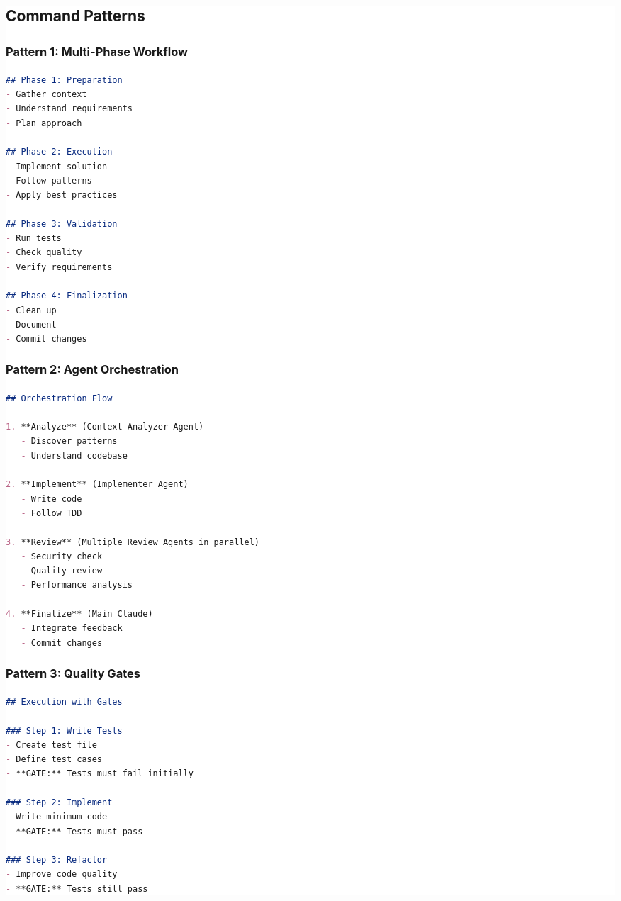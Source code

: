 ## Command Patterns

### Pattern 1: Multi-Phase Workflow
```markdown
## Phase 1: Preparation
- Gather context
- Understand requirements
- Plan approach

## Phase 2: Execution
- Implement solution
- Follow patterns
- Apply best practices

## Phase 3: Validation
- Run tests
- Check quality
- Verify requirements

## Phase 4: Finalization
- Clean up
- Document
- Commit changes
```

### Pattern 2: Agent Orchestration
```markdown
## Orchestration Flow

1. **Analyze** (Context Analyzer Agent)
   - Discover patterns
   - Understand codebase

2. **Implement** (Implementer Agent)
   - Write code
   - Follow TDD

3. **Review** (Multiple Review Agents in parallel)
   - Security check
   - Quality review
   - Performance analysis

4. **Finalize** (Main Claude)
   - Integrate feedback
   - Commit changes
```

### Pattern 3: Quality Gates
```markdown
## Execution with Gates

### Step 1: Write Tests
- Create test file
- Define test cases
- **GATE:** Tests must fail initially

### Step 2: Implement
- Write minimum code
- **GATE:** Tests must pass

### Step 3: Refactor
- Improve code quality
- **GATE:** Tests still pass
```